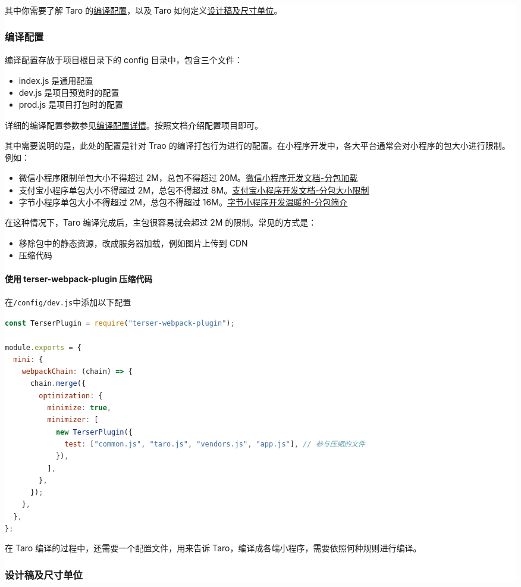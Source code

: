 其中你需要了解 Taro 的[编译配置](https://taro-docs.jd.com/taro/docs/config)，以及 Taro 如何定义[设计稿及尺寸单位](https://taro-docs.jd.com/taro/docs/size)。

### 编译配置

编译配置存放于项目根目录下的 config 目录中，包含三个文件：

- index.js 是通用配置
- dev.js 是项目预览时的配置
- prod.js 是项目打包时的配置

详细的编译配置参数参见[编译配置详情](https://taro-docs.jd.com/taro/docs/config-detail)。按照文档介绍配置项目即可。

其中需要说明的是，此处的配置是针对 Trao 的编译打包行为进行的配置。在小程序开发中，各大平台通常会对小程序的包大小进行限制。例如：

- 微信小程序限制单包大小不得超过 2M，总包不得超过 20M。[微信小程序开发文档-分包加载](https://developers.weixin.qq.com/miniprogram/dev/framework/subpackages.html)
- 支付宝小程序单包大小不得超过 2M，总包不得超过 8M。[支付宝小程序开发文档-分包大小限制](https://opendocs.alipay.com/mini/framework/subpackages#%E5%88%86%E5%8C%85%E5%A4%A7%E5%B0%8F%E9%99%90%E5%88%B6)
- 字节小程序单包大小不得超过 2M，总包不得超过 16M。[字节小程序开发温暖的-分包简介](https://microapp.bytedance.com/docs/zh-CN/mini-app/develop/framework/subpackages/introduction)

在这种情况下，Taro 编译完成后，主包很容易就会超过 2M 的限制。常见的方式是：

- 移除包中的静态资源，改成服务器加载，例如图片上传到 CDN
- 压缩代码

#### 使用 terser-webpack-plugin 压缩代码

在`/config/dev.js`中添加以下配置

```js
const TerserPlugin = require("terser-webpack-plugin");

module.exports = {
  mini: {
    webpackChain: (chain) => {
      chain.merge({
        optimization: {
          minimize: true,
          minimizer: [
            new TerserPlugin({
              test: ["common.js", "taro.js", "vendors.js", "app.js"], // 参与压缩的文件
            }),
          ],
        },
      });
    },
  },
};
```

在 Taro 编译的过程中，还需要一个配置文件，用来告诉 Taro，编译成各端小程序，需要依照何种规则进行编译。

### 设计稿及尺寸单位
